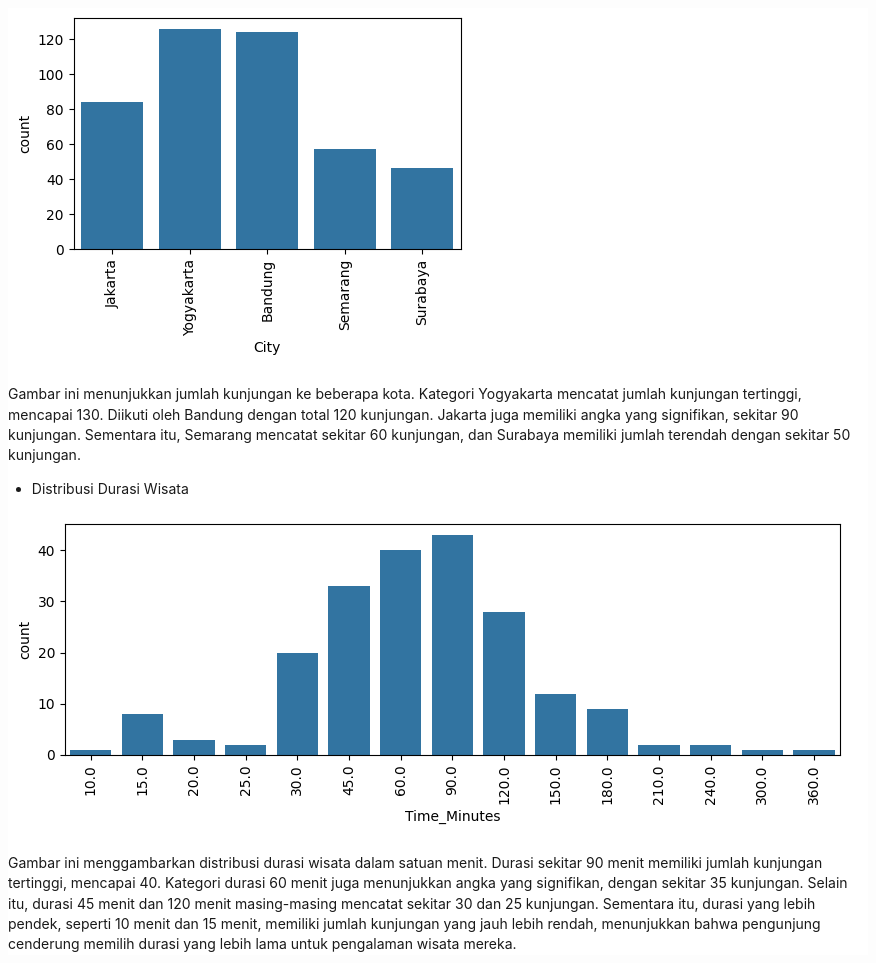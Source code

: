 ![Distribusi Daerah](img/Daerah.png)

Gambar ini menunjukkan jumlah kunjungan ke beberapa kota. Kategori Yogyakarta mencatat jumlah kunjungan tertinggi, mencapai 130. Diikuti oleh Bandung dengan total 120 kunjungan. Jakarta juga memiliki angka yang signifikan, sekitar 90 kunjungan. Sementara itu, Semarang mencatat sekitar 60 kunjungan, dan Surabaya memiliki jumlah terendah dengan sekitar 50 kunjungan.

- Distribusi Durasi Wisata

![Distribusi Durasi Wisata](img/Durasi.png)

Gambar ini menggambarkan distribusi durasi wisata dalam satuan menit. Durasi sekitar 90 menit memiliki jumlah kunjungan tertinggi, mencapai 40. Kategori durasi 60 menit juga menunjukkan angka yang signifikan, dengan sekitar 35 kunjungan. Selain itu, durasi 45 menit dan 120 menit masing-masing mencatat sekitar 30 dan 25 kunjungan. Sementara itu, durasi yang lebih pendek, seperti 10 menit dan 15 menit, memiliki jumlah kunjungan yang jauh lebih rendah, menunjukkan bahwa pengunjung cenderung memilih durasi yang lebih lama untuk pengalaman wisata mereka.
